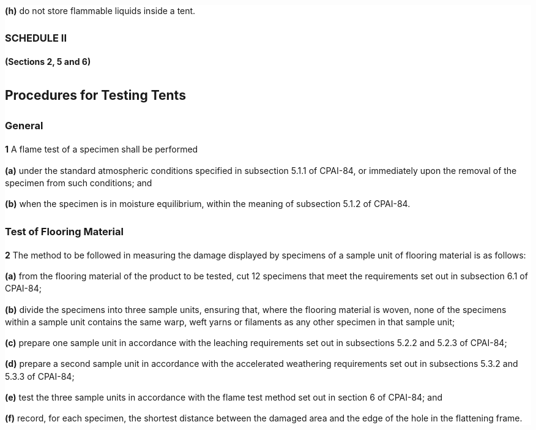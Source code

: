 **(h)** do not store flammable liquids inside a tent.







### **SCHEDULE II** 
**(Sections 2, 5 and 6)**
## Procedures for Testing Tents

### General

**1** A flame test of a specimen shall be performed

**(a)** under the standard atmospheric conditions specified in subsection 5.1.1 of CPAI-84, or immediately upon the removal of the specimen from such conditions; and



**(b)** when the specimen is in moisture equilibrium, within the meaning of subsection 5.1.2 of CPAI-84.





### Test of Flooring Material

**2** The method to be followed in measuring the damage displayed by specimens of a sample unit of flooring material is as follows:

**(a)** from the flooring material of the product to be tested, cut 12 specimens that meet the requirements set out in subsection 6.1 of CPAI-84;



**(b)** divide the specimens into three sample units, ensuring that, where the flooring material is woven, none of the specimens within a sample unit contains the same warp, weft yarns or filaments as any other specimen in that sample unit;



**(c)** prepare one sample unit in accordance with the leaching requirements set out in subsections 5.2.2 and 5.2.3 of CPAI-84;



**(d)** prepare a second sample unit in accordance with the accelerated weathering requirements set out in subsections 5.3.2 and 5.3.3 of CPAI-84;



**(e)** test the three sample units in accordance with the flame test method set out in section 6 of CPAI-84; and



**(f)** record, for each specimen, the shortest distance between the damaged area and the edge of the hole in the flattening frame.



